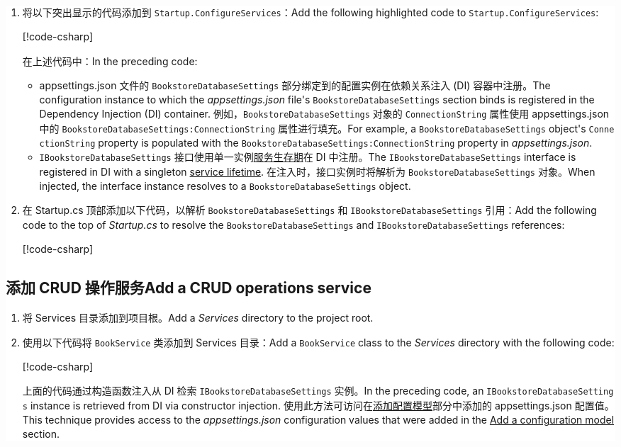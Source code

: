 1. <span data-ttu-id="aea16-351">将以下突出显示的代码添加到 `Startup.ConfigureServices`：</span><span class="sxs-lookup"><span data-stu-id="aea16-351">Add the following highlighted code to `Startup.ConfigureServices`:</span></span>

   [!code-csharp[](first-mongo-app/samples_snapshot/2.x/SampleApp/Startup.ConfigureServices.AddDbSettings.cs?highlight=3-7)]

   <span data-ttu-id="aea16-352">在上述代码中：</span><span class="sxs-lookup"><span data-stu-id="aea16-352">In the preceding code:</span></span>

   * <span data-ttu-id="aea16-353">appsettings.json 文件的 `BookstoreDatabaseSettings` 部分绑定到的配置实例在依赖关系注入 (DI) 容器中注册。</span><span class="sxs-lookup"><span data-stu-id="aea16-353">The configuration instance to which the *appsettings.json* file's `BookstoreDatabaseSettings` section binds is registered in the Dependency Injection (DI) container.</span></span> <span data-ttu-id="aea16-354">例如，`BookstoreDatabaseSettings` 对象的 `ConnectionString` 属性使用 appsettings.json 中的 `BookstoreDatabaseSettings:ConnectionString` 属性进行填充。</span><span class="sxs-lookup"><span data-stu-id="aea16-354">For example, a `BookstoreDatabaseSettings` object's `ConnectionString` property is populated with the `BookstoreDatabaseSettings:ConnectionString` property in *appsettings.json*.</span></span>
   * <span data-ttu-id="aea16-355">`IBookstoreDatabaseSettings` 接口使用单一实例[服务生存期](xref:fundamentals/dependency-injection#service-lifetimes)在 DI 中注册。</span><span class="sxs-lookup"><span data-stu-id="aea16-355">The `IBookstoreDatabaseSettings` interface is registered in DI with a singleton [service lifetime](xref:fundamentals/dependency-injection#service-lifetimes).</span></span> <span data-ttu-id="aea16-356">在注入时，接口实例时将解析为 `BookstoreDatabaseSettings` 对象。</span><span class="sxs-lookup"><span data-stu-id="aea16-356">When injected, the interface instance resolves to a `BookstoreDatabaseSettings` object.</span></span>

1. <span data-ttu-id="aea16-357">在 Startup.cs 顶部添加以下代码，以解析 `BookstoreDatabaseSettings` 和 `IBookstoreDatabaseSettings` 引用：</span><span class="sxs-lookup"><span data-stu-id="aea16-357">Add the following code to the top of *Startup.cs* to resolve the `BookstoreDatabaseSettings` and `IBookstoreDatabaseSettings` references:</span></span>

   [!code-csharp[](first-mongo-app/samples/2.x/SampleApp/Startup.cs?name=snippet_UsingBooksApiModels)]

## <a name="add-a-crud-operations-service"></a><span data-ttu-id="aea16-358">添加 CRUD 操作服务</span><span class="sxs-lookup"><span data-stu-id="aea16-358">Add a CRUD operations service</span></span>

1. <span data-ttu-id="aea16-359">将 Services 目录添加到项目根。</span><span class="sxs-lookup"><span data-stu-id="aea16-359">Add a *Services* directory to the project root.</span></span>
1. <span data-ttu-id="aea16-360">使用以下代码将 `BookService` 类添加到 Services 目录：</span><span class="sxs-lookup"><span data-stu-id="aea16-360">Add a `BookService` class to the *Services* directory with the following code:</span></span>

   [!code-csharp[](first-mongo-app/samples/2.x/SampleApp/Services/BookService.cs?name=snippet_BookServiceClass)]

   <span data-ttu-id="aea16-361">上面的代码通过构造函数注入从 DI 检索 `IBookstoreDatabaseSettings` 实例。</span><span class="sxs-lookup"><span data-stu-id="aea16-361">In the preceding code, an `IBookstoreDatabaseSettings` instance is retrieved from DI via constructor injection.</span></span> <span data-ttu-id="aea16-362">使用此方法可访问在[添加配置模型](#add-a-configuration-model)部分中添加的 appsettings.json 配置值。</span><span class="sxs-lookup"><span data-stu-id="aea16-362">This technique provides access to the *appsettings.json* configuration values that were added in the [Add a configuration model](#add-a-configuration-model) section.</span></span>
